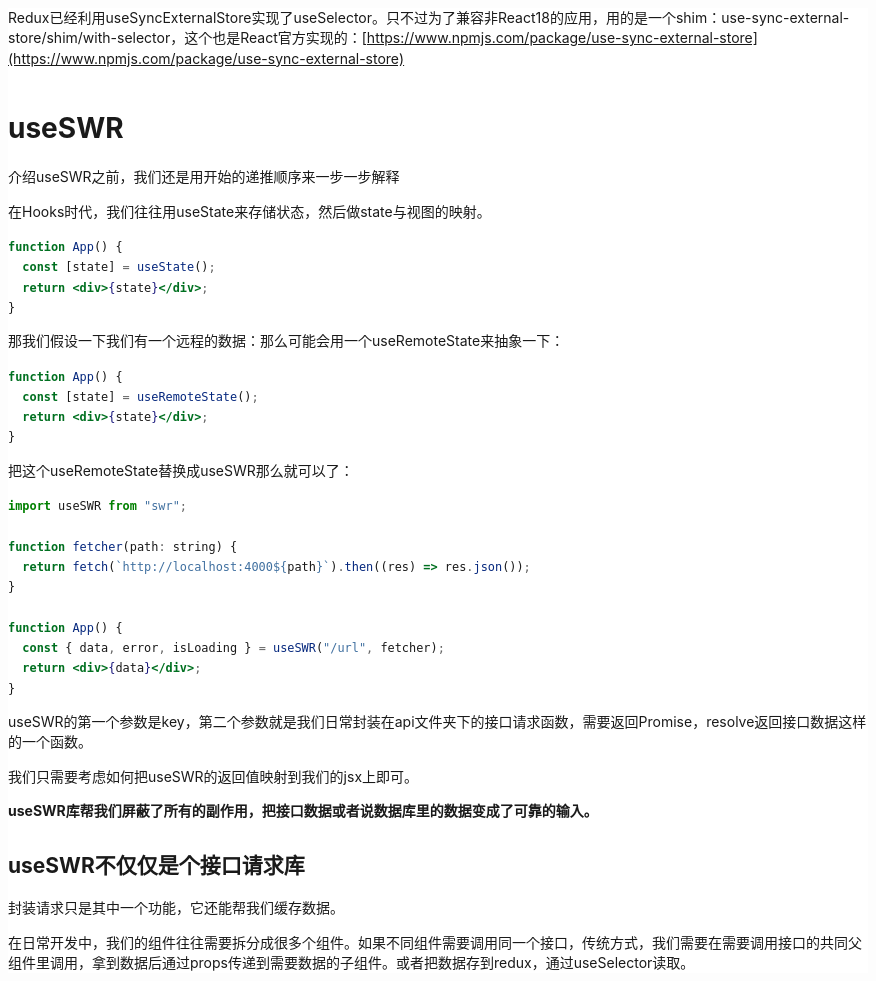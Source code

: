 Redux已经利用useSyncExternalStore实现了useSelector。只不过为了兼容非React18的应用，用的是一个shim：use-sync-external-store/shim/with-selector，这个也是React官方实现的：[https://www.npmjs.com/package/use-sync-external-store](https://www.npmjs.com/package/use-sync-external-store)

# useSWR

介绍useSWR之前，我们还是用开始的递推顺序来一步一步解释

在Hooks时代，我们往往用useState来存储状态，然后做state与视图的映射。
```jsx
function App() {
  const [state] = useState();
  return <div>{state}</div>;
}
```
  

那我们假设一下我们有一个远程的数据：那么可能会用一个useRemoteState来抽象一下：

  
```jsx
function App() {
  const [state] = useRemoteState();
  return <div>{state}</div>;
}
```
  

把这个useRemoteState替换成useSWR那么就可以了：

  
```jsx
import useSWR from "swr";

function fetcher(path: string) {
  return fetch(`http://localhost:4000${path}`).then((res) => res.json());
}

function App() {
  const { data, error, isLoading } = useSWR("/url", fetcher);
  return <div>{data}</div>;
}
```
  

useSWR的第一个参数是key，第二个参数就是我们日常封装在api文件夹下的接口请求函数，需要返回Promise，resolve返回接口数据这样的一个函数。

我们只需要考虑如何把useSWR的返回值映射到我们的jsx上即可。

**useSWR库帮我们屏蔽了所有的副作用，把接口数据或者说数据库里的数据变成了可靠的输入。**

## useSWR不仅仅是个接口请求库

封装请求只是其中一个功能，它还能帮我们缓存数据。

在日常开发中，我们的组件往往需要拆分成很多个组件。如果不同组件需要调用同一个接口，传统方式，我们需要在需要调用接口的共同父组件里调用，拿到数据后通过props传递到需要数据的子组件。或者把数据存到redux，通过useSelector读取。
